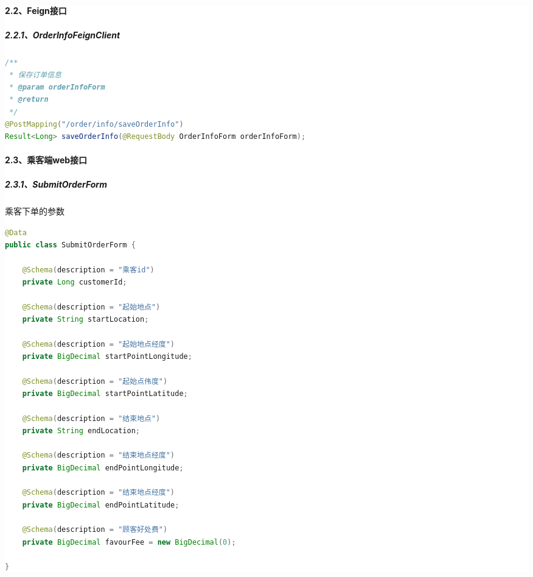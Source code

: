 

#### 2.2、Feign接口

##### 2.2.1、OrderInfoFeignClient

```java
/**
 * 保存订单信息
 * @param orderInfoForm
 * @return
 */
@PostMapping("/order/info/saveOrderInfo")
Result<Long> saveOrderInfo(@RequestBody OrderInfoForm orderInfoForm);
```



#### 2.3、乘客端web接口

##### 2.3.1、SubmitOrderForm

乘客下单的参数

```java
@Data
public class SubmitOrderForm {

    @Schema(description = "乘客id")
    private Long customerId;

    @Schema(description = "起始地点")
    private String startLocation;

    @Schema(description = "起始地点经度")
    private BigDecimal startPointLongitude;

    @Schema(description = "起始点伟度")
    private BigDecimal startPointLatitude;

    @Schema(description = "结束地点")
    private String endLocation;

    @Schema(description = "结束地点经度")
    private BigDecimal endPointLongitude;

    @Schema(description = "结束地点经度")
    private BigDecimal endPointLatitude;

    @Schema(description = "顾客好处费")
    private BigDecimal favourFee = new BigDecimal(0);
    
}
```
